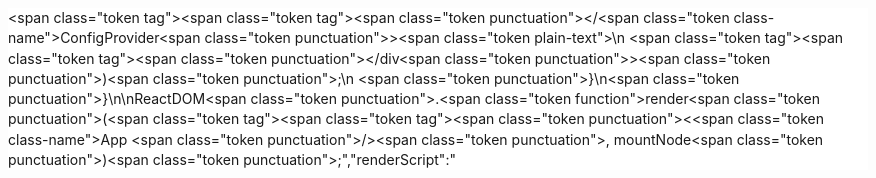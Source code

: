 </span><span class=\"token tag\"><span class=\"token tag\"><span class=\"token punctuation\">&lt;/</span><span class=\"token class-name\">ConfigProvider</span></span><span class=\"token punctuation\">></span></span><span class=\"token plain-text\">\n        </span><span class=\"token tag\"><span class=\"token tag\"><span class=\"token punctuation\">&lt;/</span>div</span><span class=\"token punctuation\">></span></span><span class=\"token punctuation\">)</span><span class=\"token punctuation\">;</span>\n    <span class=\"token punctuation\">}</span>\n<span class=\"token punctuation\">}</span>\n\nReactDOM<span class=\"token punctuation\">.</span><span class=\"token function\">render</span><span class=\"token punctuation\">(</span><span class=\"token tag\"><span class=\"token tag\"><span class=\"token punctuation\">&lt;</span><span class=\"token class-name\">App</span></span> <span class=\"token punctuation\">/></span></span><span class=\"token punctuation\">,</span> mountNode<span class=\"token punctuation\">)</span><span class=\"token punctuation\">;</span></code></pre></div>","renderScript":"<script>(function(){'use strict';\n\nvar _createClass = function () { function defineProperties(target, props) { for (var i = 0; i < props.length; i++) { var descriptor = props[i]; descriptor.enumerable = descriptor.enumerable || false; descriptor.configurable = true; if (\"value\" in descriptor) descriptor.writable = true; Object.defineProperty(target, descriptor.key, descriptor); } } return function (Constructor, protoProps, staticProps) { if (protoProps) defineProperties(Constructor.prototype, protoProps); if (staticProps) defineProperties(Constructor, staticProps); return Constructor; }; }();\n\nvar _reactLive = require('react-live');\n\nvar _next = require('@alifd/next');\n\nfunction _classCallCheck(instance, Constructor) { if (!(instance instanceof Constructor)) { throw new TypeError(\"Cannot call a class as a function\"); } }\n\nfunction _possibleConstructorReturn(self, call) { if (!self) { throw new ReferenceError(\"this hasn't been initialised - super() hasn't been called\"); } return call && (typeof call === \"object\" || typeof call === \"function\") ? call : self; }\n\nfunction _inherits(subClass, superClass) { if (typeof superClass !== \"function\" && superClass !== null) { throw new TypeError(\"Super expression must either be null or a function, not \" + typeof superClass); } subClass.prototype = Object.create(superClass && superClass.prototype, { constructor: { value: subClass, enumerable: false, writable: true, configurable: true } }); if (superClass) Object.setPrototypeOf ? Object.setPrototypeOf(subClass, superClass) : subClass.__proto__ = superClass; }\n\nwindow.demoNames.push('errorBoundary');\n\n\nwindow.errorBoundaryRenderScript = function errorBoundaryRenderScript(liveDemo) {\n    var mountNode = document.getElementById('errorBoundary-mount');\n    if (liveDemo === \"false\") {\n        document.getElementById('errorBoundary-body').innerHTML = '<pre class=\"language-jsx\"><code class=\"language-jsx\"><span class=\"token keyword\">import</span> <span class=\"token punctuation\">{</span> ConfigProvider<span class=\"token punctuation\">,</span> Button <span class=\"token punctuation\">}</span> <span class=\"token keyword\">from</span> <span class=\"token string\">\\'@alifd/next\\'</span><span class=\"token punctuation\">;</span>\\n\\n<span class=\"token keyword\">const</span> <span class=\"token punctuation\">{</span> ErrorBoundary<span class=\"token punctuation\">,</span> config <span class=\"token punctuation\">}</span> <span class=\"token operator\">=</span> ConfigProvider<span class=\"token punctuation\">;</span>\\n\\n<span class=\"token keyword\">class</span> <span class=\"token class-name\">Demo</span> <span class=\"token keyword\">extends</span> <span class=\"token class-name\">React<span class=\"token punctuation\">.</span>Component</span> <span class=\"token punctuation\">{</span>\\n    <span class=\"token function\">render</span><span class=\"token punctuation\">(</span><span class=\"token punctuation\">)</span> <span class=\"token punctuation\">{</span>\\n        <span class=\"token keyword\">if</span> <span class=\"token punctuation\">(</span><span class=\"token keyword\">this</span><span class=\"token punctuation\">.</span>props<span class=\"token punctuation\">.</span>throwError<span class=\"token punctuation\">)</span> <span class=\"token punctuation\">{</span>\\n            <span class=\"token keyword\">throw</span> <span class=\"token function\">Error</span><span class=\"token punctuation\">(</span><span class=\"token string\">\\'There is something going wrong!\\'</span><span class=\"token punctuation\">)</span><span class=\"token punctuation\">;</span>\\n        <span class=\"token punctuation\">}</span> <span class=\"token keyword\">else</span> <span class=\"token punctuation\">{</span>\\n            <span class=\"token keyword\">return</span> <span class=\"token punctuation\">(</span>\\n                <span class=\"token tag\"><span class=\"token tag\"><span class=\"token punctuation\">&lt;</span>span</span><span class=\"token punctuation\">></span></span><span class=\"token plain-text\">normal</span><span class=\"token tag\"><span class=\"token tag\"><span class=\"token punctuation\">&lt;/</span>span</span><span class=\"token punctuation\">></span></span>\\n            <span class=\"token punctuation\">)</span><span class=\"token punctuation\">;</span>\\n        <span class=\"token punctuation\">}</span>\\n    <span class=\"token punctuation\">}</span>\\n<span class=\"token punctuation\">}</span>\\n\\n<span class=\"token keyword\">const</span> NewDemo <span class=\"token operator\">=</span>